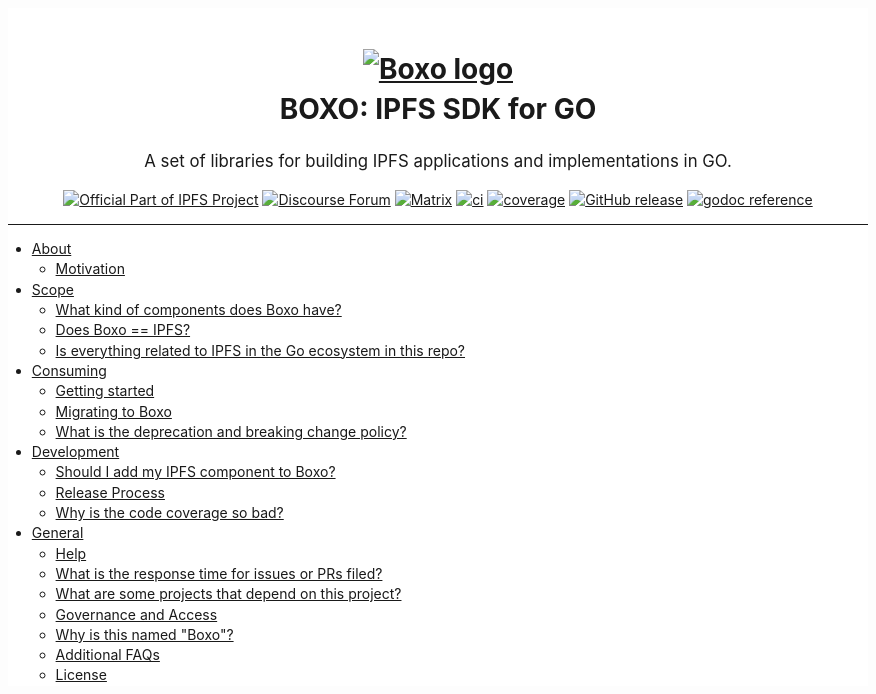  <h1 align="center">
  <br>
  <a href="#readme"><img src="https://github.com/ipfs/boxo/assets/157609/3c5e7391-fbc2-405b-9efc-920f4fd13b39" alt="Boxo logo" title="Boxo logo" width="200"></a>
  <br>
  BOXO: IPFS SDK for GO
  <br>
</h1>

<p align="center" style="font-size: 1.2rem;">A set of libraries for building IPFS applications and implementations in GO.</p>

<p align="center">
  <a href="https://ipfs.tech"><img src="https://img.shields.io/badge/project-IPFS-blue.svg?style=flat-square" alt="Official Part of IPFS Project"></a>
  <a href="https://discuss.ipfs.tech"><img alt="Discourse Forum" src="https://img.shields.io/discourse/posts?server=https%3A%2F%2Fdiscuss.ipfs.tech"></a>
  <a href="https://matrix.to/#/#ipfs-space:ipfs.io"><img alt="Matrix" src="https://img.shields.io/matrix/ipfs-space%3Aipfs.io?server_fqdn=matrix.org"></a>
  <a href="https://github.com/ipfs/boxo/actions"><img src="https://img.shields.io/github/actions/workflow/status/ipfs/boxo/go-test.yml?branch=main" alt="ci"></a>
  <a href="https://codecov.io/gh/ipfs/boxo"><img src="https://codecov.io/gh/ipfs/boxo/branch/main/graph/badge.svg?token=9eG7d8fbCB" alt="coverage"></a>
  <a href="https://github.com/ipfs/boxo/releases"><img alt="GitHub release" src="https://img.shields.io/github/v/release/ipfs/boxo?filter=!*rc*"></a>
  <a href="https://godoc.org/github.com/ipfs/boxo"><img src="https://img.shields.io/badge/godoc-reference-5272B4.svg?style=flat-square" alt="godoc reference"></a>  
</p>

<hr />



- [About](#about)
  - [Motivation](#motivation)
- [Scope](#scope)
  - [What kind of components does Boxo have?](#what-kind-of-components-does-boxo-have)
  - [Does Boxo == IPFS?](#does-boxo--ipfs)
  - [Is everything related to IPFS in the Go ecosystem in this repo?](#is-everything-related-to-ipfs-in-the-go-ecosystem-in-this-repo)
- [Consuming](#consuming)
  - [Getting started](#getting-started)
  - [Migrating to Boxo](#migrating-to-boxo)
  - [What is the deprecation and breaking change policy?](#what-is-the-deprecation-and-breaking-change-policy)
- [Development](#development)
  - [Should I add my IPFS component to Boxo?](#should-i-add-my-ipfs-component-to-boxo)
  - [Release Process](#release-process)
  - [Why is the code coverage so bad?](#why-is-the-code-coverage-so-bad)
- [General](#general)
  - [Help](#help)
  - [What is the response time for issues or PRs filed?](#what-is-the-response-time-for-issues-or-prs-filed)
  - [What are some projects that depend on this project?](#what-are-some-projects-that-depend-on-this-project)
  - [Governance and Access](#governance-and-access)
  - [Why is this named "Boxo"?](#why-is-this-named-boxo)
  - [Additional FAQs](#additional-faqs)
  - [License](#license)

